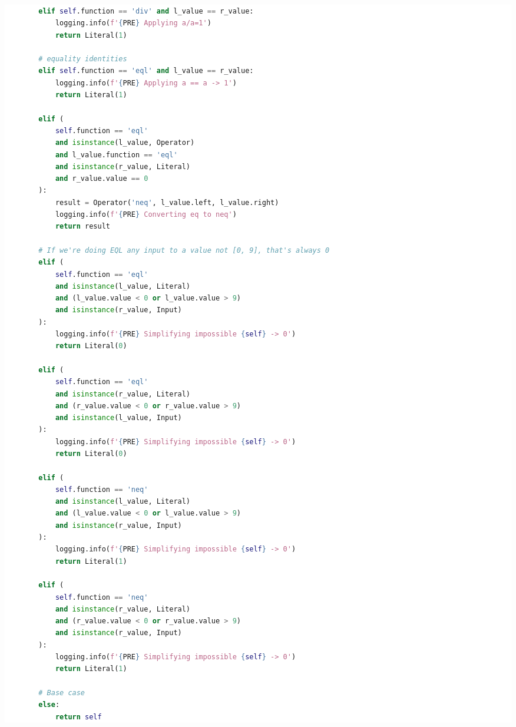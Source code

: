 ```python
        elif self.function == 'div' and l_value == r_value:
            logging.info(f'{PRE} Applying a/a=1')
            return Literal(1)

        # equality identities
        elif self.function == 'eql' and l_value == r_value:
            logging.info(f'{PRE} Applying a == a -> 1')
            return Literal(1)

        elif (
            self.function == 'eql'
            and isinstance(l_value, Operator)
            and l_value.function == 'eql'
            and isinstance(r_value, Literal)
            and r_value.value == 0
        ):
            result = Operator('neq', l_value.left, l_value.right)
            logging.info(f'{PRE} Converting eq to neq')
            return result

        # If we're doing EQL any input to a value not [0, 9], that's always 0
        elif (
            self.function == 'eql'
            and isinstance(l_value, Literal)
            and (l_value.value < 0 or l_value.value > 9)
            and isinstance(r_value, Input)
        ):
            logging.info(f'{PRE} Simplifying impossible {self} -> 0')
            return Literal(0)

        elif (
            self.function == 'eql'
            and isinstance(r_value, Literal)
            and (r_value.value < 0 or r_value.value > 9)
            and isinstance(l_value, Input)
        ):
            logging.info(f'{PRE} Simplifying impossible {self} -> 0')
            return Literal(0)

        elif (
            self.function == 'neq'
            and isinstance(l_value, Literal)
            and (l_value.value < 0 or l_value.value > 9)
            and isinstance(r_value, Input)
        ):
            logging.info(f'{PRE} Simplifying impossible {self} -> 0')
            return Literal(1)

        elif (
            self.function == 'neq'
            and isinstance(r_value, Literal)
            and (r_value.value < 0 or r_value.value > 9)
            and isinstance(r_value, Input)
        ):
            logging.info(f'{PRE} Simplifying impossible {self} -> 0')
            return Literal(1)

        # Base case
        else:
            return self
```
